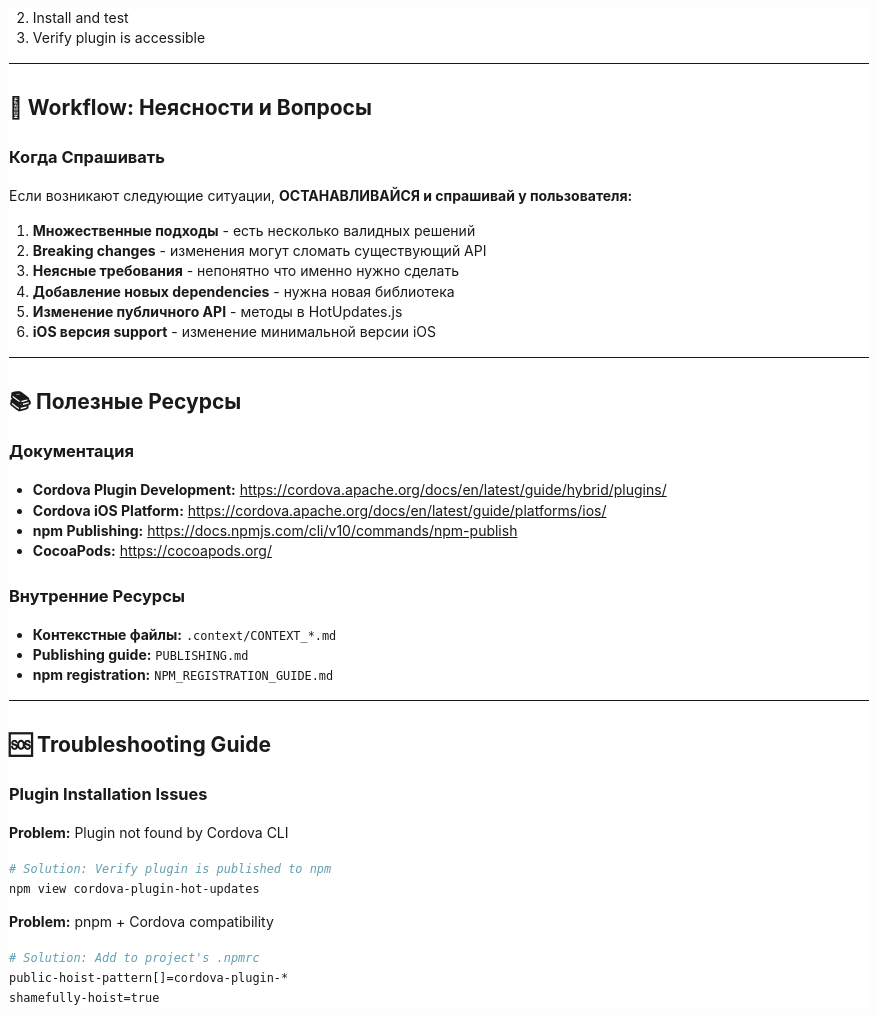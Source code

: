 2. Install and test
3. Verify plugin is accessible

---

## 🤔 Workflow: Неясности и Вопросы

### Когда Спрашивать

Если возникают следующие ситуации, **ОСТАНАВЛИВАЙСЯ и спрашивай у пользователя:**

1. **Множественные подходы** - есть несколько валидных решений
2. **Breaking changes** - изменения могут сломать существующий API
3. **Неясные требования** - непонятно что именно нужно сделать
4. **Добавление новых dependencies** - нужна новая библиотека
5. **Изменение публичного API** - методы в HotUpdates.js
6. **iOS версия support** - изменение минимальной версии iOS

---

## 📚 Полезные Ресурсы

### Документация

- **Cordova Plugin Development:** https://cordova.apache.org/docs/en/latest/guide/hybrid/plugins/
- **Cordova iOS Platform:** https://cordova.apache.org/docs/en/latest/guide/platforms/ios/
- **npm Publishing:** https://docs.npmjs.com/cli/v10/commands/npm-publish
- **CocoaPods:** https://cocoapods.org/

### Внутренние Ресурсы

- **Контекстные файлы:** `.context/CONTEXT_*.md`
- **Publishing guide:** `PUBLISHING.md`
- **npm registration:** `NPM_REGISTRATION_GUIDE.md`

---

## 🆘 Troubleshooting Guide

### Plugin Installation Issues

**Problem:** Plugin not found by Cordova CLI
```bash
# Solution: Verify plugin is published to npm
npm view cordova-plugin-hot-updates
```

**Problem:** pnpm + Cordova compatibility
```bash
# Solution: Add to project's .npmrc
public-hoist-pattern[]=cordova-plugin-*
shamefully-hoist=true
```
